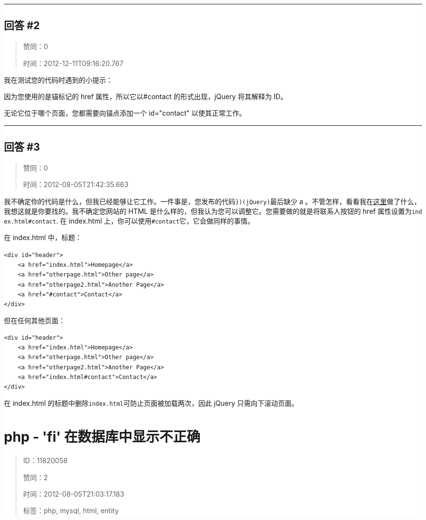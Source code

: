 * * *

## 回答 #2

> 赞同：0
> 
> 时间：2012-12-11T09:16:20.767

我在测试您的代码时遇到的小提示：

因为您使用的是锚标记的 href 属性，所以它以#contact 的形式出现，jQuery 将其解释为 ID。

无论它位于哪个页面，您都需要向锚点添加一个 id="contact" 以使其正常工作。

* * *

## 回答 #3

> 赞同：0
> 
> 时间：2012-08-05T21:42:35.663

我不确定你的代码是什么，但我已经能够让它工作。一件事是，您发布的代码`})(jQuery)`最后缺少 a 。不管怎样，看看我在[这里](http://somekidwithhtml.webs.com/testing/jqueryscroll/index.html)做了什么，我想这就是你要找的。我不确定您网站的 HTML 是什么样的，但我认为您可以调整它。您需要做的就是将联系人按钮的 href 属性设置为`index.html#contact`. 在 index.html 上，你可以使用`#contact`它，它会做同样的事情。

在 index.html 中，标题：

```
<div id="header">
    <a href="index.html">Homepage</a>
    <a href="otherpage.html">Other page</a>
    <a href="otherpage2.html">Another Page</a>
    <a href="#contact">Contact</a>
</div> 
```

但在任何其他页面：

```
<div id="header">
    <a href="index.html">Homepage</a>
    <a href="otherpage.html">Other page</a>
    <a href="otherpage2.html">Another Page</a>
    <a href="index.html#contact">Contact</a>
</div> 
```

在 index.html 的标题中删除`index.html`可防止页面被加载两次，因此 jQuery 只需向下滚动页面。

# php - 'fi' 在数据库中显示不正确

> ID：11820058
> 
> 赞同：2
> 
> 时间：2012-08-05T21:03:17.183
> 
> 标签：php, mysql, html, entity
